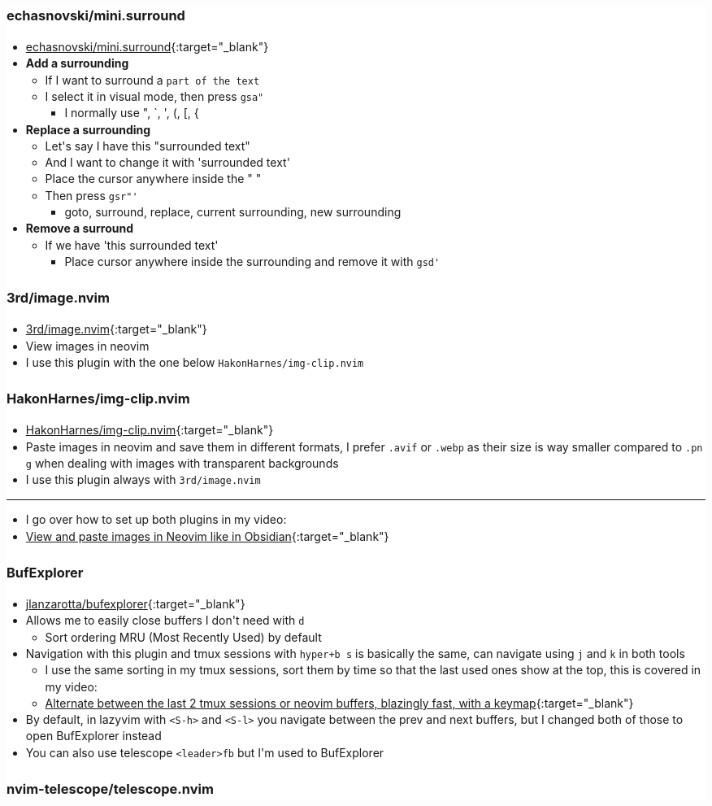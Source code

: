 ### echasnovski/mini.surround

- [echasnovski/mini.surround](https://github.com/echasnovski/mini.surround){:target="\_blank"}
- **Add a surrounding**
  - If I want to surround a `part of the text`
  - I select it in visual mode, then press `gsa"`
    - I normally use ", `, ', (, [, {
- **Replace a surrounding**
  - Let's say I have this "surrounded text"
  - And I want to change it with 'surrounded text'
  - Place the cursor anywhere inside the " "
  - Then press `gsr"'`
    - goto, surround, replace, current surrounding, new surrounding
- **Remove a surround**
  - If we have 'this surrounded text'
    - Place cursor anywhere inside the surrounding and remove it with `gsd'`

### 3rd/image.nvim

- [3rd/image.nvim](https://github.com/3rd/image.nvim){:target="\_blank"}
- View images in neovim
- I use this plugin with the one below `HakonHarnes/img-clip.nvim`

### HakonHarnes/img-clip.nvim

- [HakonHarnes/img-clip.nvim](https://github.com/HakonHarnes/img-clip.nvim){:target="\_blank"}
- Paste images in neovim and save them in different formats, I prefer `.avif` or
  `.webp` as their size is way smaller compared to `.png` when dealing with
  images with transparent backgrounds
- I use this plugin always with `3rd/image.nvim`

---

- I go over how to set up both plugins in my video:
- [View and paste images in Neovim like in Obsidian](https://youtu.be/0O3kqGwNzTI){:target="\_blank"}

### BufExplorer

- [jlanzarotta/bufexplorer](https://github.com/jlanzarotta/bufexplorer){:target="\_blank"}
- Allows me to easily close buffers I don't need with `d`
  - Sort ordering MRU (Most Recently Used) by default
- Navigation with this plugin and tmux sessions with `hyper+b s` is basically
  the same, can navigate using `j` and `k` in both tools
  - I use the same sorting in my tmux sessions, sort them by time so that the
    last used ones show at the top, this is covered in my video:
  * [Alternate between the last 2 tmux sessions or neovim buffers, blazingly fast, with a keymap](https://youtu.be/HWs3YEj05K4){:target="\_blank"}
- By default, in lazyvim with `<S-h>` and `<S-l>` you navigate between the prev
  and next buffers, but I changed both of those to open BufExplorer instead
- You can also use telescope `<leader>fb` but I'm used to BufExplorer

### nvim-telescope/telescope.nvim
